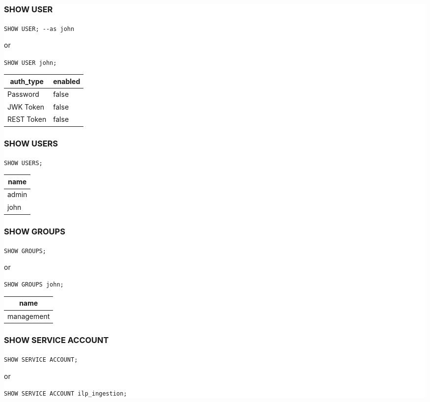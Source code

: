 ### SHOW USER

```questdb-sql
SHOW USER; --as john
```

or

```questdb-sql
SHOW USER john;
```

| auth_type  | enabled |
| ---------- | ------- |
| Password   | false   |
| JWK Token  | false   |
| REST Token | false   |

### SHOW USERS

```questdb-sql
SHOW USERS;
```

| name  |
| ----- |
| admin |
| john  |

### SHOW GROUPS

```questdb-sql
SHOW GROUPS;
```

or

```questdb-sql
SHOW GROUPS john;
```

| name       |
| ---------- |
| management |

### SHOW SERVICE ACCOUNT

```questdb-sql
SHOW SERVICE ACCOUNT;
```

or

```questdb-sql
SHOW SERVICE ACCOUNT ilp_ingestion;
```
